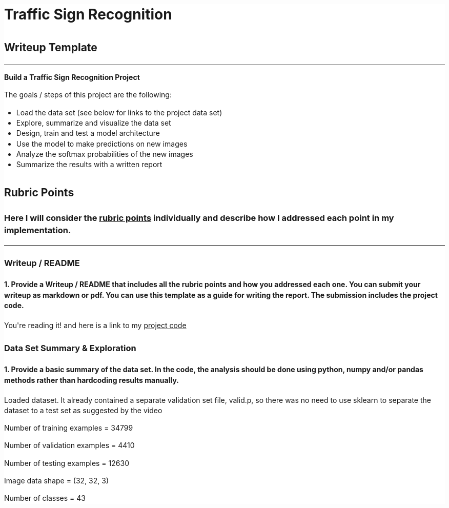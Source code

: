 # **Traffic Sign Recognition** 

## Writeup Template

---

**Build a Traffic Sign Recognition Project**

The goals / steps of this project are the following:
* Load the data set (see below for links to the project data set)
* Explore, summarize and visualize the data set
* Design, train and test a model architecture
* Use the model to make predictions on new images
* Analyze the softmax probabilities of the new images
* Summarize the results with a written report

## Rubric Points

### Here I will consider the [rubric points](https://review.udacity.com/#!/rubrics/481/view) individually and describe how I addressed each point in my implementation.  

---
### Writeup / README

#### 1. Provide a Writeup / README that includes all the rubric points and how you addressed each one. You can submit your writeup as markdown or pdf. You can use this template as a guide for writing the report. The submission includes the project code.

You're reading it! and here is a link to my [project code](https://github.com/davidsosa/CarND-Traffic-Sign-Classifier-Project/blob/master/Traffic_Sign_Classifier.ipynb)

### Data Set Summary & Exploration

#### 1. Provide a basic summary of the data set. In the code, the analysis should be done using python, numpy and/or pandas methods rather than hardcoding results manually.

Loaded dataset. It already contained a separate validation set file, valid.p, so there
was no need to use sklearn to separate the dataset to a test set as suggested by the video 

Number of training examples = 34799

Number of validation examples = 4410

Number of testing examples = 12630

Image data shape = (32, 32, 3)

Number of classes = 43
